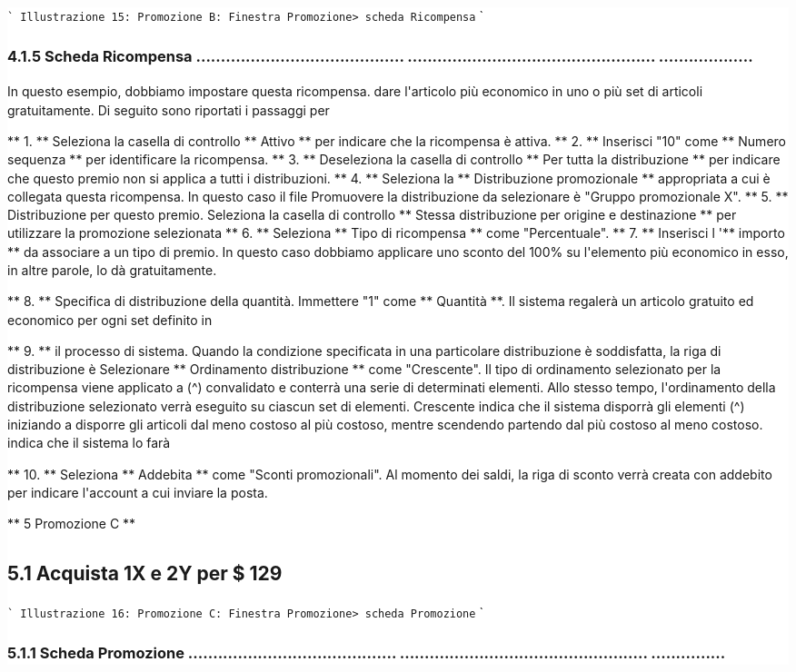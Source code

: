
`` `
Illustrazione 15: Promozione B: Finestra Promozione> scheda Ricompensa
`` `
### 4.1.5 Scheda Ricompensa .......................................... .................................................. ...................

In questo esempio, dobbiamo impostare questa ricompensa. dare l'articolo più economico in uno o più set di articoli gratuitamente. Di seguito sono riportati i passaggi per

** 1. ** Seleziona la casella di controllo ** Attivo ** per indicare che la ricompensa è attiva.
** 2. ** Inserisci "10" come ** Numero sequenza ** per identificare la ricompensa.
** 3. ** Deseleziona la casella di controllo ** Per tutta la distribuzione ** per indicare che questo premio non si applica a tutti i
distribuzioni.
** 4. ** Seleziona la ** Distribuzione promozionale ** appropriata a cui è collegata questa ricompensa. In questo caso il file
Promuovere la distribuzione da selezionare è "Gruppo promozionale X".
** 5. ** Distribuzione per questo premio. Seleziona la casella di controllo ** Stessa distribuzione per origine e destinazione ** per utilizzare la promozione selezionata
** 6. ** Seleziona ** Tipo di ricompensa ** come "Percentuale".
** 7. ** Inserisci l '** importo ** da associare a un tipo di premio. In questo caso dobbiamo applicare uno sconto del 100% su
l'elemento più economico in esso, in altre parole, lo dà gratuitamente.


** 8. ** Specifica di distribuzione della quantità. Immettere "1" come ** Quantità **. Il sistema regalerà un articolo gratuito ed economico per ogni set definito in

** 9. ** il processo di sistema. Quando la condizione specificata in una particolare distribuzione è soddisfatta, la riga di distribuzione è Selezionare ** Ordinamento distribuzione ** come "Crescente". Il tipo di ordinamento selezionato per la ricompensa viene applicato a (^)
convalidato e conterrà una serie di determinati elementi. Allo stesso tempo, l'ordinamento della distribuzione selezionato verrà eseguito su ciascun set di elementi. Crescente indica che il sistema disporrà gli elementi (^)
iniziando a disporre gli articoli dal meno costoso al più costoso, mentre scendendo partendo dal più costoso al meno costoso. indica che il sistema lo farà

** 10. ** Seleziona ** Addebita ** come "Sconti promozionali". Al momento dei saldi, la riga di sconto verrà creata con
addebito per indicare l'account a cui inviare la posta.


** 5 Promozione C **

## 5.1 Acquista 1X e 2Y per $ 129

`` `
Illustrazione 16: Promozione C: Finestra Promozione> scheda Promozione
`` `
### 5.1.1 Scheda Promozione .......................................... .................................................. ...............
